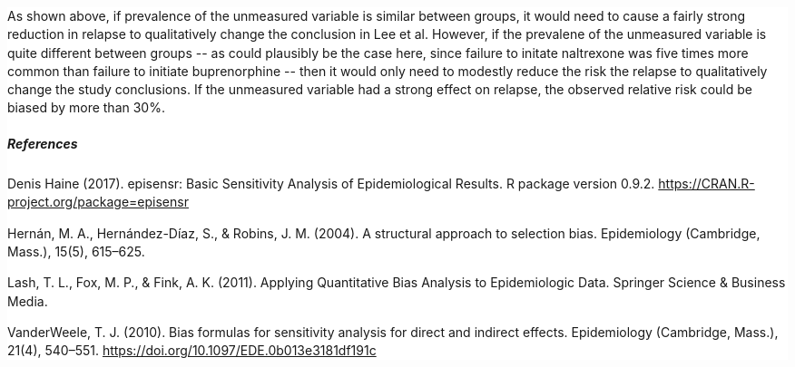 As shown above, if prevalence of the unmeasured variable is similar
between groups, it would need to cause a fairly strong reduction in
relapse to qualitatively change the conclusion in Lee et al. However, if
the prevalene of the unmeasured variable is quite different between
groups -- as could plausibly be the case here, since failure to initate
naltrexone was five times more common than failure to initiate
buprenorphine -- then it would only need to modestly reduce the risk the
relapse to qualitatively change the study conclusions. If the unmeasured
variable had a strong effect on relapse, the observed relative risk
could be biased by more than 30%.

##### References

Denis Haine (2017). episensr: Basic Sensitivity Analysis of
Epidemiological Results. R package version 0.9.2.
<https://CRAN.R-project.org/package=episensr>

Hernán, M. A., Hernández-Díaz, S., & Robins, J. M. (2004). A structural
approach to selection bias. Epidemiology (Cambridge, Mass.), 15(5),
615–625.

Lash, T. L., Fox, M. P., & Fink, A. K. (2011). Applying Quantitative
Bias Analysis to Epidemiologic Data. Springer Science & Business Media.

VanderWeele, T. J. (2010). Bias formulas for sensitivity analysis for
direct and indirect effects. Epidemiology (Cambridge, Mass.), 21(4),
540–551. <https://doi.org/10.1097/EDE.0b013e3181df191c>
